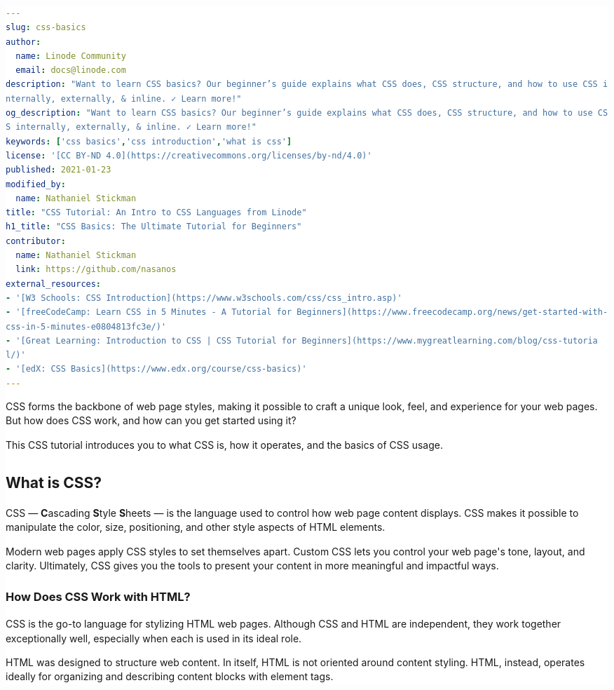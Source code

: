 ```yaml
---
slug: css-basics
author:
  name: Linode Community
  email: docs@linode.com
description: "Want to learn CSS basics? Our beginner’s guide explains what CSS does, CSS structure, and how to use CSS internally, externally, & inline. ✓ Learn more!"
og_description: "Want to learn CSS basics? Our beginner’s guide explains what CSS does, CSS structure, and how to use CSS internally, externally, & inline. ✓ Learn more!"
keywords: ['css basics','css introduction','what is css']
license: '[CC BY-ND 4.0](https://creativecommons.org/licenses/by-nd/4.0)'
published: 2021-01-23
modified_by:
  name: Nathaniel Stickman
title: "CSS Tutorial: An Intro to CSS Languages from Linode"
h1_title: "CSS Basics: The Ultimate Tutorial for Beginners"
contributor:
  name: Nathaniel Stickman
  link: https://github.com/nasanos
external_resources:
- '[W3 Schools: CSS Introduction](https://www.w3schools.com/css/css_intro.asp)'
- '[freeCodeCamp: Learn CSS in 5 Minutes - A Tutorial for Beginners](https://www.freecodecamp.org/news/get-started-with-css-in-5-minutes-e0804813fc3e/)'
- '[Great Learning: Introduction to CSS | CSS Tutorial for Beginners](https://www.mygreatlearning.com/blog/css-tutorial/)'
- '[edX: CSS Basics](https://www.edx.org/course/css-basics)'
---
```


CSS forms the backbone of web page styles, making it possible to craft a unique look, feel, and experience for your web pages. But how does CSS work, and how can you get started using it?

This CSS tutorial introduces you to what CSS is, how it operates, and the basics of CSS usage.

## What is CSS?

CSS — **C**ascading **S**tyle **S**heets — is the language used to control how web page content displays. CSS makes it possible to manipulate the color, size, positioning, and other style aspects of HTML elements.

Modern web pages apply CSS styles to set themselves apart. Custom CSS lets you control your web page's tone, layout, and clarity. Ultimately, CSS gives you the tools to present your content in more meaningful and impactful ways.

### How Does CSS Work with HTML?

CSS is the go-to language for stylizing HTML web pages. Although CSS and HTML are independent, they work together exceptionally well, especially when each is used in its ideal role.

HTML was designed to structure web content. In itself, HTML is not oriented around content styling. HTML, instead, operates ideally for organizing and describing content blocks with element tags.
